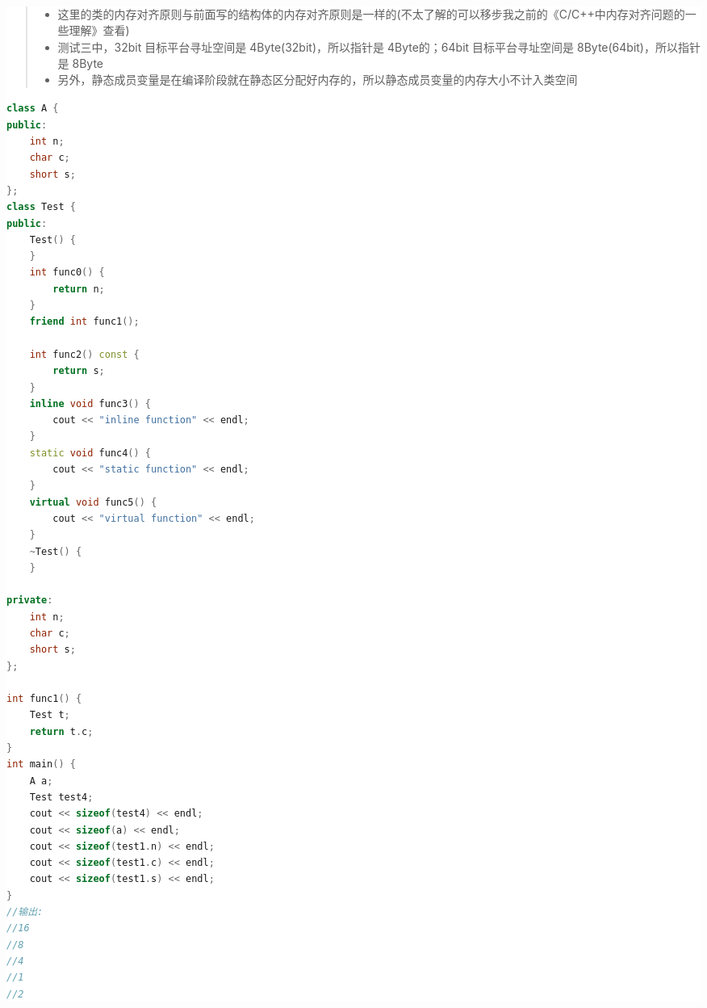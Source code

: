 > - 这里的类的内存对齐原则与前面写的结构体的内存对齐原则是一样的(不太了解的可以移步我之前的《C/C++中内存对齐问题的一些理解》查看)
> - 测试三中，32bit 目标平台寻址空间是 4Byte(32bit)，所以指针是 4Byte的；64bit 目标平台寻址空间是 8Byte(64bit)，所以指针是 8Byte
> - 另外，静态成员变量是在编译阶段就在静态区分配好内存的，所以静态成员变量的内存大小不计入类空间

```c++
class A {
public:
    int n;
    char c;
    short s;
};
class Test {
public:
    Test() {
    }
    int func0() {
        return n;
    }
    friend int func1();

    int func2() const {
        return s;
    }
    inline void func3() {
        cout << "inline function" << endl;
    }
    static void func4() {
        cout << "static function" << endl;
    }
    virtual void func5() {
        cout << "virtual function" << endl;
    }
    ~Test() {
    }

private:
    int n;
    char c;
    short s;
};

int func1() {
    Test t;
    return t.c;
}
int main() {
  	A a;
    Test test4;
    cout << sizeof(test4) << endl;
  	cout << sizeof(a) << endl;
    cout << sizeof(test1.n) << endl;
  	cout << sizeof(test1.c) << endl;
  	cout << sizeof(test1.s) << endl;
}
//输出:
//16
//8
//4
//1
//2
```
